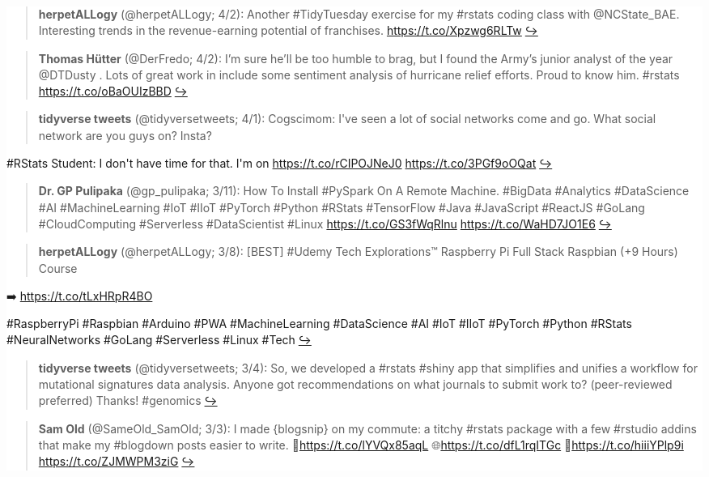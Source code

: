 


> **herpetALLogy** (@herpetALLogy; 4/2): Another #TidyTuesday exercise for my #rstats coding class with @NCState_BAE. Interesting trends in the revenue-earning potential of franchises. https://t.co/Xpzwg6RLTw  [&#8618;](https://twitter.com/dataandme/status/1186783814540054528)




> **Thomas Hütter** (@DerFredo; 4/2): I’m sure he’ll be too humble to brag, but I found the Army’s junior analyst of the year @DTDusty . Lots of great work in include some sentiment analysis of hurricane relief efforts. Proud to know him. #rstats https://t.co/oBaOUIzBBD  [&#8618;](https://twitter.com/dataandme/status/1186763175011725314)




> **tidyverse tweets** (@tidyversetweets; 4/1): Cogscimom: I've seen a lot of social networks come and go. What social network are you guys on? Insta? 
>
#RStats Student: I don't have time for that. I'm on https://t.co/rCIPOJNeJ0 https://t.co/3PGf9oOQat  [&#8618;](https://twitter.com/dataandme/status/1186733354361610240)




> **Dr. GP Pulipaka** (@gp_pulipaka; 3/11): How To Install #PySpark On A Remote Machine. #BigData #Analytics #DataScience #AI #MachineLearning #IoT #IIoT #PyTorch #Python #RStats #TensorFlow #Java #JavaScript #ReactJS #GoLang #CloudComputing #Serverless #DataScientist #Linux 
https://t.co/GS3fWqRlnu https://t.co/WaHD7JO1E6  [&#8618;](https://twitter.com/dataandme/status/1186795425405325312)




> **herpetALLogy** (@herpetALLogy; 3/8): [BEST] #Udemy Tech Explorations™ Raspberry Pi Full Stack Raspbian (+9 Hours) Course 
>
➡️ https://t.co/tLxHRpR4BO 
>
#RaspberryPi #Raspbian #Arduino #PWA #MachineLearning #DataScience #AI #IoT #IIoT #PyTorch #Python #RStats #NeuralNetworks #GoLang #Serverless #Linux #Tech  [&#8618;](https://twitter.com/dataandme/status/1186747811087273984)




> **tidyverse tweets** (@tidyversetweets; 3/4): So, we developed a #rstats #shiny app that simplifies and unifies a workflow for mutational signatures data analysis. Anyone got recommendations on what journals to submit work to? (peer-reviewed preferred) Thanks! #genomics  [&#8618;](https://twitter.com/dataandme/status/1186773861737455616)




> **Sam Old** (@SameOld_SamOld; 3/3): I made {blogsnip} on my commute: a titchy #rstats package with a few #rstudio addins that make my #blogdown posts easier to write.
📝https://t.co/lYVQx85aqL
🌐https://t.co/dfL1rqITGc
🐙https://t.co/hiiiYPlp9i https://t.co/ZJMWPM3ziG  [&#8618;](https://twitter.com/dataandme/status/1186758761249157122)

